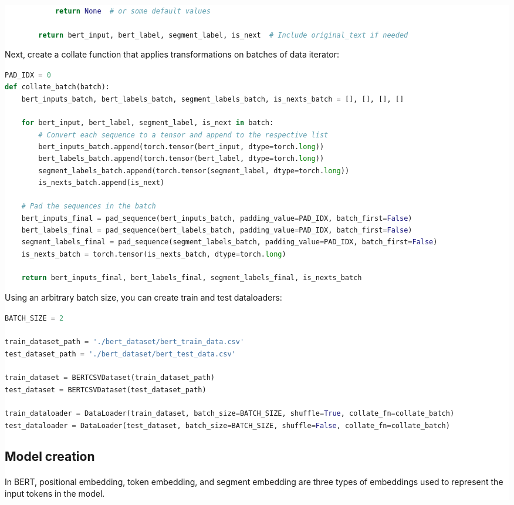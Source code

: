 ```python
            return None  # or some default values
        
        return bert_input, bert_label, segment_label, is_next  # Include original_text if needed
```

Next, create a collate function that applies transformations on batches of data iterator:



```python
PAD_IDX = 0
def collate_batch(batch):
    bert_inputs_batch, bert_labels_batch, segment_labels_batch, is_nexts_batch = [], [], [], []

    for bert_input, bert_label, segment_label, is_next in batch:
        # Convert each sequence to a tensor and append to the respective list
        bert_inputs_batch.append(torch.tensor(bert_input, dtype=torch.long))
        bert_labels_batch.append(torch.tensor(bert_label, dtype=torch.long))
        segment_labels_batch.append(torch.tensor(segment_label, dtype=torch.long))
        is_nexts_batch.append(is_next)

    # Pad the sequences in the batch
    bert_inputs_final = pad_sequence(bert_inputs_batch, padding_value=PAD_IDX, batch_first=False)
    bert_labels_final = pad_sequence(bert_labels_batch, padding_value=PAD_IDX, batch_first=False)
    segment_labels_final = pad_sequence(segment_labels_batch, padding_value=PAD_IDX, batch_first=False)
    is_nexts_batch = torch.tensor(is_nexts_batch, dtype=torch.long)

    return bert_inputs_final, bert_labels_final, segment_labels_final, is_nexts_batch
```

Using an arbitrary batch size, you can create train and test dataloaders:



```python
BATCH_SIZE = 2

train_dataset_path = './bert_dataset/bert_train_data.csv'
test_dataset_path = './bert_dataset/bert_test_data.csv'

train_dataset = BERTCSVDataset(train_dataset_path)
test_dataset = BERTCSVDataset(test_dataset_path)

train_dataloader = DataLoader(train_dataset, batch_size=BATCH_SIZE, shuffle=True, collate_fn=collate_batch)
test_dataloader = DataLoader(test_dataset, batch_size=BATCH_SIZE, shuffle=False, collate_fn=collate_batch)
```

## Model creation

In BERT, positional embedding, token embedding, and segment embedding are three types of embeddings used to represent the input tokens in the model.
